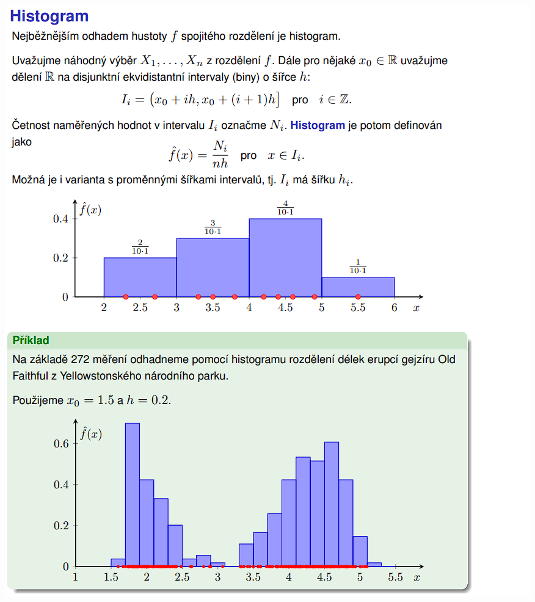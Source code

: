 ![](../../../Assets/Pasted%20image%2020250329085347.png)


![](../../../Assets/Pasted%20image%2020250329085356.png)
